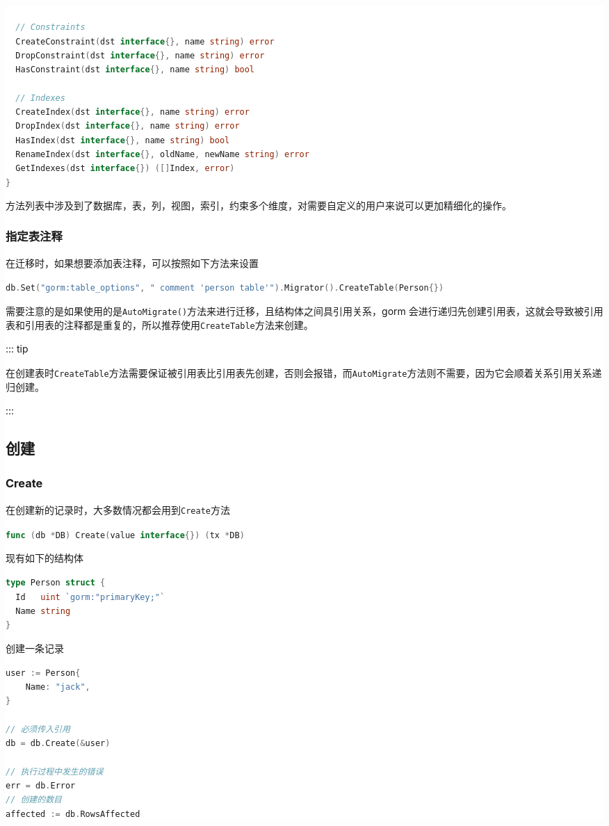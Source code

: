 ```go

  // Constraints
  CreateConstraint(dst interface{}, name string) error
  DropConstraint(dst interface{}, name string) error
  HasConstraint(dst interface{}, name string) bool

  // Indexes
  CreateIndex(dst interface{}, name string) error
  DropIndex(dst interface{}, name string) error
  HasIndex(dst interface{}, name string) bool
  RenameIndex(dst interface{}, oldName, newName string) error
  GetIndexes(dst interface{}) ([]Index, error)
}
```

方法列表中涉及到了数据库，表，列，视图，索引，约束多个维度，对需要自定义的用户来说可以更加精细化的操作。

### 指定表注释

在迁移时，如果想要添加表注释，可以按照如下方法来设置

```go
db.Set("gorm:table_options", " comment 'person table'").Migrator().CreateTable(Person{})
```

需要注意的是如果使用的是`AutoMigrate()`方法来进行迁移，且结构体之间具引用关系，gorm 会进行递归先创建引用表，这就会导致被引用表和引用表的注释都是重复的，所以推荐使用`CreateTable`方法来创建。

::: tip

在创建表时`CreateTable`方法需要保证被引用表比引用表先创建，否则会报错，而`AutoMigrate`方法则不需要，因为它会顺着关系引用关系递归创建。

:::

## 创建

### Create

在创建新的记录时，大多数情况都会用到`Create`方法

```go
func (db *DB) Create(value interface{}) (tx *DB)
```

现有如下的结构体

```go
type Person struct {
  Id   uint `gorm:"primaryKey;"`
  Name string
}
```

创建一条记录

```go
user := Person{
    Name: "jack",
}

// 必须传入引用
db = db.Create(&user)

// 执行过程中发生的错误
err = db.Error
// 创建的数目
affected := db.RowsAffected
```
